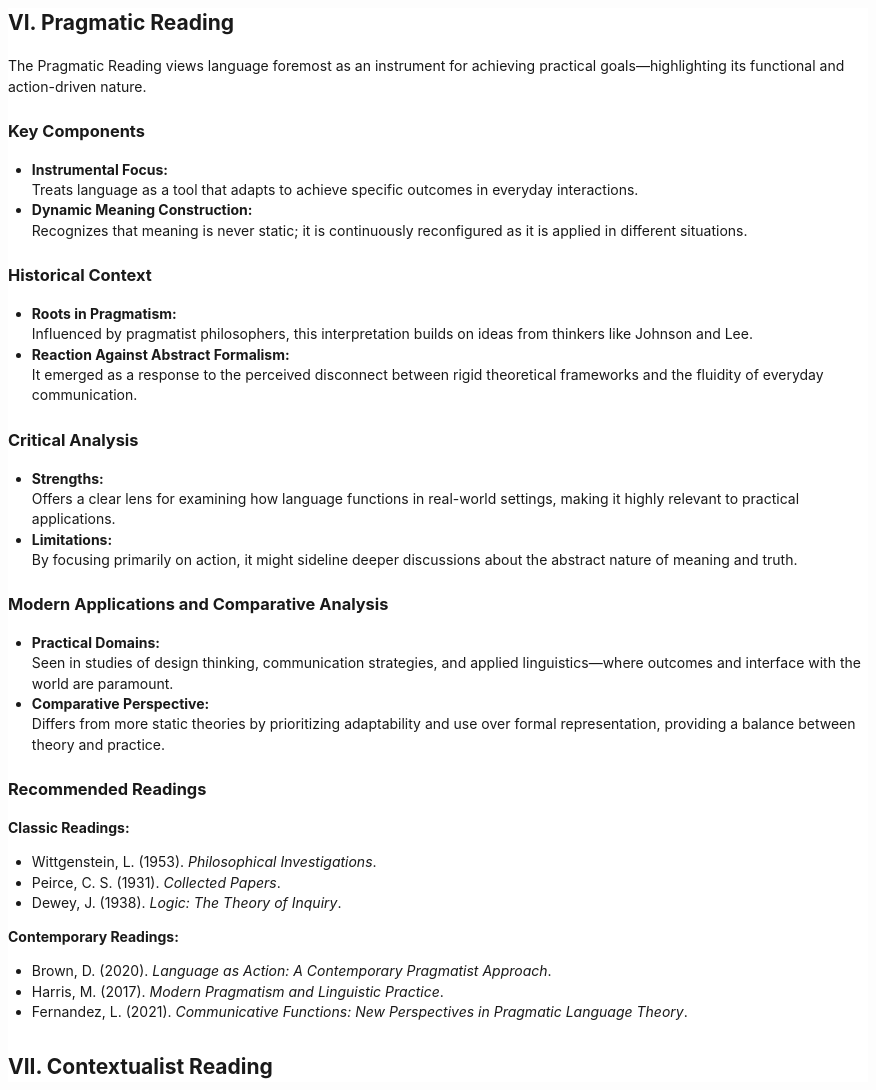 ## VI. Pragmatic Reading

The Pragmatic Reading views language foremost as an instrument for achieving practical goals—highlighting its functional and action-driven nature.

### Key Components
- **Instrumental Focus:**  
  Treats language as a tool that adapts to achieve specific outcomes in everyday interactions.
- **Dynamic Meaning Construction:**  
  Recognizes that meaning is never static; it is continuously reconfigured as it is applied in different situations.

### Historical Context
- **Roots in Pragmatism:**  
  Influenced by pragmatist philosophers, this interpretation builds on ideas from thinkers like Johnson and Lee.
- **Reaction Against Abstract Formalism:**  
  It emerged as a response to the perceived disconnect between rigid theoretical frameworks and the fluidity of everyday communication.

### Critical Analysis
- **Strengths:**  
  Offers a clear lens for examining how language functions in real-world settings, making it highly relevant to practical applications.
- **Limitations:**  
  By focusing primarily on action, it might sideline deeper discussions about the abstract nature of meaning and truth.

### Modern Applications and Comparative Analysis
- **Practical Domains:**  
  Seen in studies of design thinking, communication strategies, and applied linguistics—where outcomes and interface with the world are paramount.
- **Comparative Perspective:**  
  Differs from more static theories by prioritizing adaptability and use over formal representation, providing a balance between theory and practice.

### Recommended Readings
**Classic Readings:**
- Wittgenstein, L. (1953). *Philosophical Investigations*.
- Peirce, C. S. (1931). *Collected Papers*.
- Dewey, J. (1938). *Logic: The Theory of Inquiry*.

**Contemporary Readings:**
- Brown, D. (2020). *Language as Action: A Contemporary Pragmatist Approach*.
- Harris, M. (2017). *Modern Pragmatism and Linguistic Practice*.
- Fernandez, L. (2021). *Communicative Functions: New Perspectives in Pragmatic Language Theory*.

## VII. Contextualist Reading
